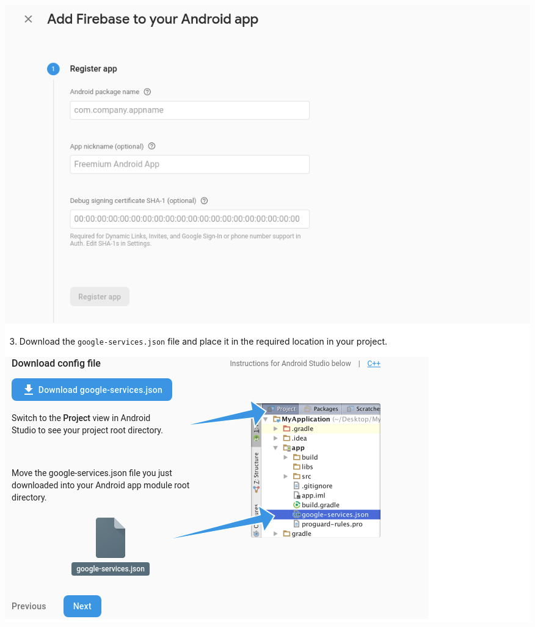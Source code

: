 ![](./assets/1623199634.png)

3. Download the `google-services.json` file and place it in the required location in your project.

![](./assets/1623199635.png)
